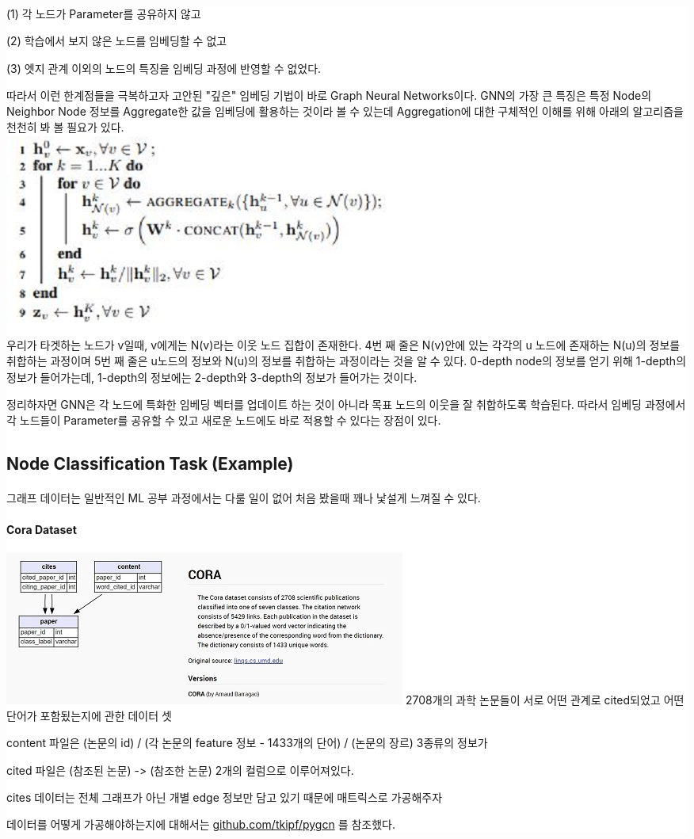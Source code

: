 (1) 각 노드가 Parameter를 공유하지 않고  

(2) 학습에서 보지 않은 노드를 임베딩할 수 없고  

(3) 엣지 관계 이외의 노드의 특징을 임베딩 과정에 반영할 수 없었다.  

따라서 이런 한계점들을 극복하고자 고안된 "깊은" 임베딩 기법이 바로 Graph Neural Networks이다. GNN의 가장 큰 특징은 특정 Node의 Neighbor Node 정보를 Aggregate한 값을 임베딩에 활용하는 것이라 볼 수 있는데 Aggregation에 대한 구체적인 이해를 위해 아래의 알고리즘을 천천히 봐 볼 필요가 있다.  
<img src="/assets/img/pe/gnn/gnnfive.jpg">  

우리가 타겟하는 노드가 v일때, v에게는 N(v)라는 이웃 노드 집합이 존재한다. 4번 째 줄은 N(v)안에 있는 각각의 u 노드에 존재하는 N(u)의 정보를 취합하는 과정이며 5번 째 줄은 u노드의 정보와 N(u)의 정보를 취합하는 과정이라는 것을 알 수 있다. 0-depth node의 정보를 얻기 위해 1-depth의 정보가 들어가는데, 1-depth의 정보에는 2-depth와 3-depth의 정보가 들어가는 것이다.  

정리하자면 GNN은 각 노드에 특화한 임베딩 벡터를 업데이트 하는 것이 아니라 목표 노드의 이웃을 잘 취합하도록 학습된다. 따라서 임베딩 과정에서 각 노드들이 Parameter를 공유할 수 있고 새로운 노드에도 바로 적용할 수 있다는 장점이 있다.  

## <b>Node Classification Task (Example)</b>  
그래프 데이터는 일반적인 ML 공부 과정에서는 다룰 일이 없어 처음 봤을때 꽤나 낯설게 느껴질 수 있다.  

#### <b>Cora Dataset</b>
<img src="/assets/img/pe/gnn/gnnsix.jpg">  
2708개의 과학 논문들이 서로 어떤 관계로 cited되었고 어떤 단어가 포함됬는지에 관한 데이터 셋  

content 파일은 (논문의 id) / (각 논문의 feature 정보 - 1433개의 단어) / (논문의 장르) 3종류의 정보가   

cited 파일은 (참조된 논문) -> (참조한 논문) 2개의 컬럼으로 이루어져있다.  

cites 데이터는 전체 그래프가 아닌 개별 edge 정보만 담고 있기 때문에 매트릭스로 가공해주자  

데이터를 어떻게 가공해야하는지에 대해서는 [github.com/tkipf/pygcn](https://github.com/tkipf/pygcn/blob/master/pygcn/utils.py) 를 참조했다.  
